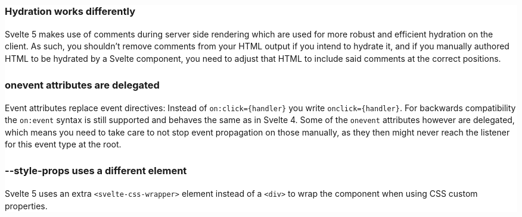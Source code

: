 ### Hydration works differently[](#Other-breaking-changes-Hydration-works-differently)

Svelte 5 makes use of comments during server side rendering which are used for more robust and efficient hydration on the client. As such, you shouldn’t remove comments from your HTML output if you intend to hydrate it, and if you manually authored HTML to be hydrated by a Svelte component, you need to adjust that HTML to include said comments at the correct positions.

### onevent attributes are delegated[](#Other-breaking-changes-onevent-attributes-are-delegated)

Event attributes replace event directives: Instead of `on:click={handler}` you write `onclick={handler}`. For backwards compatibility the `on:event` syntax is still supported and behaves the same as in Svelte 4. Some of the `onevent` attributes however are delegated, which means you need to take care to not stop event propagation on those manually, as they then might never reach the listener for this event type at the root.

### \--style-props uses a different element[](#Other-breaking-changes-style-props-uses-a-different-element)

Svelte 5 uses an extra `<svelte-css-wrapper>` element instead of a `<div>` to wrap the component when using CSS custom properties.